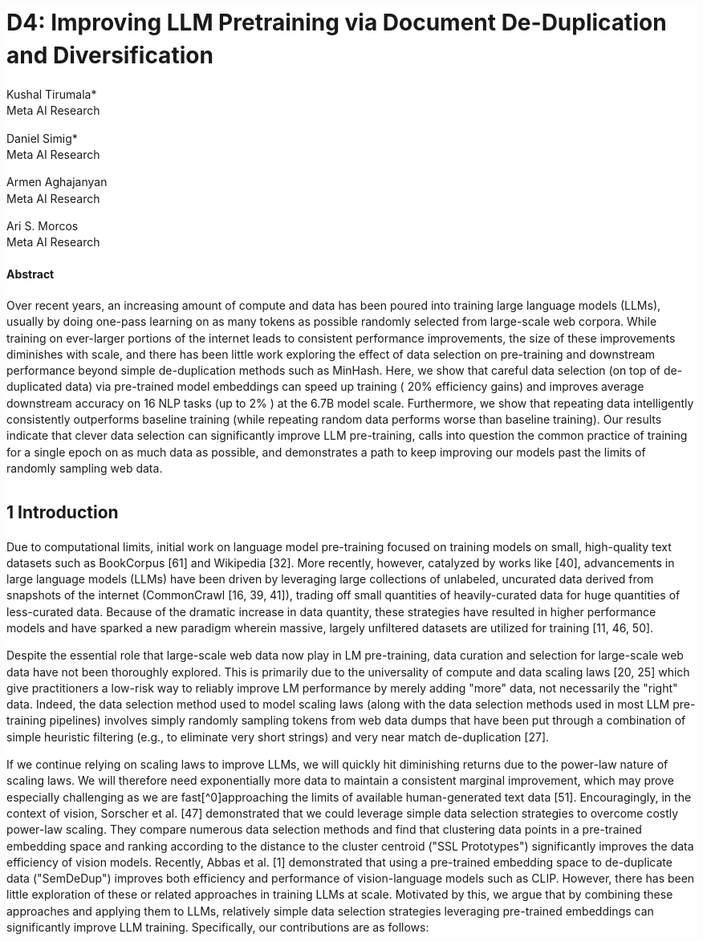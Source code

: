 # D4: Improving LLM Pretraining via Document De-Duplication and Diversification 

Kushal Tirumala*<br>Meta AI Research

Daniel Simig*<br>Meta AI Research

Armen Aghajanyan<br>Meta AI Research

Ari S. Morcos<br>Meta AI Research


#### Abstract

Over recent years, an increasing amount of compute and data has been poured into training large language models (LLMs), usually by doing one-pass learning on as many tokens as possible randomly selected from large-scale web corpora. While training on ever-larger portions of the internet leads to consistent performance improvements, the size of these improvements diminishes with scale, and there has been little work exploring the effect of data selection on pre-training and downstream performance beyond simple de-duplication methods such as MinHash. Here, we show that careful data selection (on top of de-duplicated data) via pre-trained model embeddings can speed up training ( $20 \%$ efficiency gains) and improves average downstream accuracy on 16 NLP tasks (up to $2 \%$ ) at the 6.7B model scale. Furthermore, we show that repeating data intelligently consistently outperforms baseline training (while repeating random data performs worse than baseline training). Our results indicate that clever data selection can significantly improve LLM pre-training, calls into question the common practice of training for a single epoch on as much data as possible, and demonstrates a path to keep improving our models past the limits of randomly sampling web data.


## 1 Introduction

Due to computational limits, initial work on language model pre-training focused on training models on small, high-quality text datasets such as BookCorpus [61] and Wikipedia [32]. More recently, however, catalyzed by works like [40], advancements in large language models (LLMs) have been driven by leveraging large collections of unlabeled, uncurated data derived from snapshots of the internet (CommonCrawl [16, 39, 41]), trading off small quantities of heavily-curated data for huge quantities of less-curated data. Because of the dramatic increase in data quantity, these strategies have resulted in higher performance models and have sparked a new paradigm wherein massive, largely unfiltered datasets are utilized for training [11, 46, 50].

Despite the essential role that large-scale web data now play in LM pre-training, data curation and selection for large-scale web data have not been thoroughly explored. This is primarily due to the universality of compute and data scaling laws [20, 25] which give practitioners a low-risk way to reliably improve LM performance by merely adding "more" data, not necessarily the "right" data. Indeed, the data selection method used to model scaling laws (along with the data selection methods used in most LLM pre-training pipelines) involves simply randomly sampling tokens from web data dumps that have been put through a combination of simple heuristic filtering (e.g., to eliminate very short strings) and very near match de-duplication [27].

If we continue relying on scaling laws to improve LLMs, we will quickly hit diminishing returns due to the power-law nature of scaling laws. We will therefore need exponentially more data to maintain a consistent marginal improvement, which may prove especially challenging as we are fast[^0]approaching the limits of available human-generated text data [51]. Encouragingly, in the context of vision, Sorscher et al. [47] demonstrated that we could leverage simple data selection strategies to overcome costly power-law scaling. They compare numerous data selection methods and find that clustering data points in a pre-trained embedding space and ranking according to the distance to the cluster centroid ("SSL Prototypes") significantly improves the data efficiency of vision models. Recently, Abbas et al. [1] demonstrated that using a pre-trained embedding space to de-duplicate data ("SemDeDup") improves both efficiency and performance of vision-language models such as CLIP. However, there has been little exploration of these or related approaches in training LLMs at scale. Motivated by this, we argue that by combining these approaches and applying them to LLMs, relatively simple data selection strategies leveraging pre-trained embeddings can significantly improve LLM training. Specifically, our contributions are as follows: